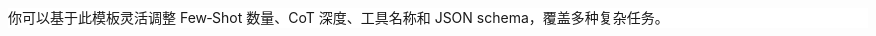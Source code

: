 你可以基于此模板灵活调整 Few‑Shot 数量、CoT 深度、工具名称和 JSON schema，覆盖多种复杂任务。

[1]: https://www.promptingguide.ai/techniques/cot.en?utm_source=chatgpt.com "Chain-of-Thought Prompting | Prompt Engineering Guide"
[2]: https://www.prompthub.us/blog/chain-of-thought-prompting-guide?utm_source=chatgpt.com "Chain of Thought Prompting Guide"



[1]: https://www.panscook.com/2025/05/%E3%80%8Aprompt-engineering-for-llms%EF%BC%9A%E5%AE%9E%E7%94%A8%E6%8C%87%E5%8D%97%E3%80%8B/?utm_source=chatgpt.com "《Prompt Engineering for LLMs：实用指南》 – PAN用书"
[2]: https://www.reddit.com/r/LocalLLaMA/comments/1i2b2eo?utm_source=chatgpt.com "Meta Prompts - Because Your LLM Can Do Better Than Hello World"
[3]: https://wqw547243068.github.io/pe?utm_source=chatgpt.com "提示工程指南及技巧"